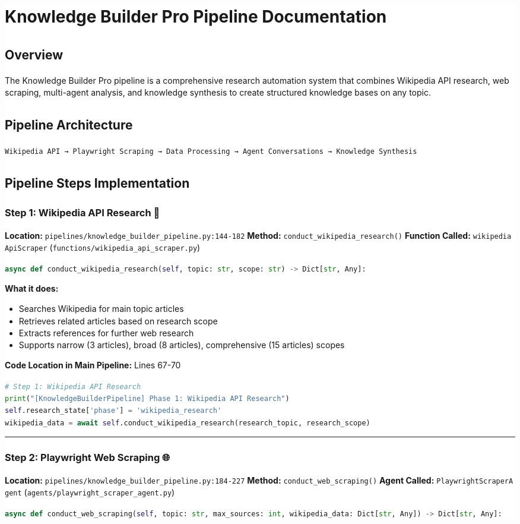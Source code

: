 # Knowledge Builder Pro Pipeline Documentation

## Overview

The Knowledge Builder Pro pipeline is a comprehensive research automation system that combines Wikipedia API research, web scraping, multi-agent analysis, and knowledge synthesis to create structured knowledge bases on any topic.

## Pipeline Architecture

```
Wikipedia API → Playwright Scraping → Data Processing → Agent Conversations → Knowledge Synthesis
```

## Pipeline Steps Implementation

### Step 1: Wikipedia API Research 📖

**Location:** `pipelines/knowledge_builder_pipeline.py:144-182`
**Method:** `conduct_wikipedia_research()`
**Function Called:** `wikipediaApiScraper` (`functions/wikipedia_api_scraper.py`)

```python
async def conduct_wikipedia_research(self, topic: str, scope: str) -> Dict[str, Any]:
```

**What it does:**
- Searches Wikipedia for main topic articles
- Retrieves related articles based on research scope
- Extracts references for further web research
- Supports narrow (3 articles), broad (8 articles), comprehensive (15 articles) scopes

**Code Location in Main Pipeline:** Lines 67-70
```python
# Step 1: Wikipedia API Research
print("[KnowledgeBuilderPipeline] Phase 1: Wikipedia API Research")
self.research_state['phase'] = 'wikipedia_research'
wikipedia_data = await self.conduct_wikipedia_research(research_topic, research_scope)
```

---

### Step 2: Playwright Web Scraping 🌐

**Location:** `pipelines/knowledge_builder_pipeline.py:184-227`
**Method:** `conduct_web_scraping()`
**Agent Called:** `PlaywrightScraperAgent` (`agents/playwright_scraper_agent.py`)

```python
async def conduct_web_scraping(self, topic: str, max_sources: int, wikipedia_data: Dict[str, Any]) -> Dict[str, Any]:
```
